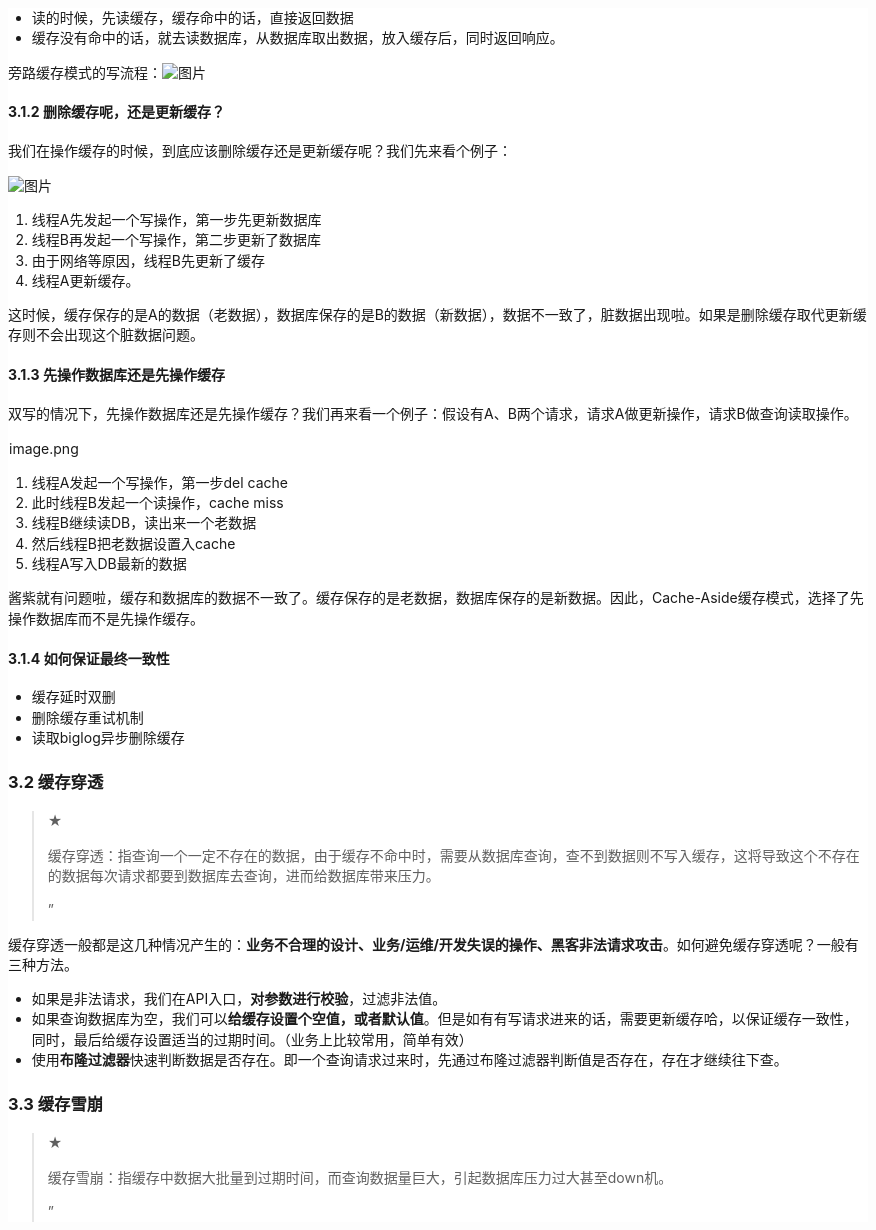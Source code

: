- 读的时候，先读缓存，缓存命中的话，直接返回数据
- 缓存没有命中的话，就去读数据库，从数据库取出数据，放入缓存后，同时返回响应。

旁路缓存模式的写流程：![图片](https://mmbiz.qpic.cn/mmbiz_png/PoF8jo1PmpwXlB8V0pbumIKzRKZsic52SVOYPG0lfoxicIYuhIvZSDHaZxn8uMH1WQQlRoBWXiam4g9kphnR4CsicQ/640?wx_fmt=png&tp=webp&wxfrom=5&wx_lazy=1&wx_co=1)

#### 3.1.2 删除缓存呢，还是更新缓存？

我们在操作缓存的时候，到底应该删除缓存还是更新缓存呢？我们先来看个例子：

![图片](https://mmbiz.qpic.cn/mmbiz_png/PoF8jo1PmpwXlB8V0pbumIKzRKZsic52S5qW6yt7rtqtu4tCMyic2uGBvgskvZ8JvKTuqRNhwSgiaoFTJkVUUGa7A/640?wx_fmt=png&tp=webp&wxfrom=5&wx_lazy=1&wx_co=1)

1. 线程A先发起一个写操作，第一步先更新数据库
2. 线程B再发起一个写操作，第二步更新了数据库
3. 由于网络等原因，线程B先更新了缓存
4. 线程A更新缓存。

这时候，缓存保存的是A的数据（老数据），数据库保存的是B的数据（新数据），数据不一致了，脏数据出现啦。如果是删除缓存取代更新缓存则不会出现这个脏数据问题。

#### 3.1.3 先操作数据库还是先操作缓存

双写的情况下，先操作数据库还是先操作缓存？我们再来看一个例子：假设有A、B两个请求，请求A做更新操作，请求B做查询读取操作。

![图片](data:image/gif;base64,iVBORw0KGgoAAAANSUhEUgAAAAEAAAABCAYAAAAfFcSJAAAADUlEQVQImWNgYGBgAAAABQABh6FO1AAAAABJRU5ErkJggg==)image.png

1. 线程A发起一个写操作，第一步del cache
2. 此时线程B发起一个读操作，cache miss
3. 线程B继续读DB，读出来一个老数据
4. 然后线程B把老数据设置入cache
5. 线程A写入DB最新的数据

酱紫就有问题啦，缓存和数据库的数据不一致了。缓存保存的是老数据，数据库保存的是新数据。因此，Cache-Aside缓存模式，选择了先操作数据库而不是先操作缓存。

#### 3.1.4 如何保证最终一致性

- 缓存延时双删
- 删除缓存重试机制
- 读取biglog异步删除缓存

### 3.2 缓存穿透

> ★
>
> 缓存穿透：指查询一个一定不存在的数据，由于缓存不命中时，需要从数据库查询，查不到数据则不写入缓存，这将导致这个不存在的数据每次请求都要到数据库去查询，进而给数据库带来压力。
>
> ”

缓存穿透一般都是这几种情况产生的：**业务不合理的设计、业务/运维/开发失误的操作、黑客非法请求攻击**。如何避免缓存穿透呢？一般有三种方法。

- 如果是非法请求，我们在API入口，**对参数进行校验**，过滤非法值。
- 如果查询数据库为空，我们可以**给缓存设置个空值，或者默认值**。但是如有有写请求进来的话，需要更新缓存哈，以保证缓存一致性，同时，最后给缓存设置适当的过期时间。（业务上比较常用，简单有效）
- 使用**布隆过滤器**快速判断数据是否存在。即一个查询请求过来时，先通过布隆过滤器判断值是否存在，存在才继续往下查。

### 3.3 缓存雪崩

> ★
>
> 缓存雪崩：指缓存中数据大批量到过期时间，而查询数据量巨大，引起数据库压力过大甚至down机。
>
> ”
